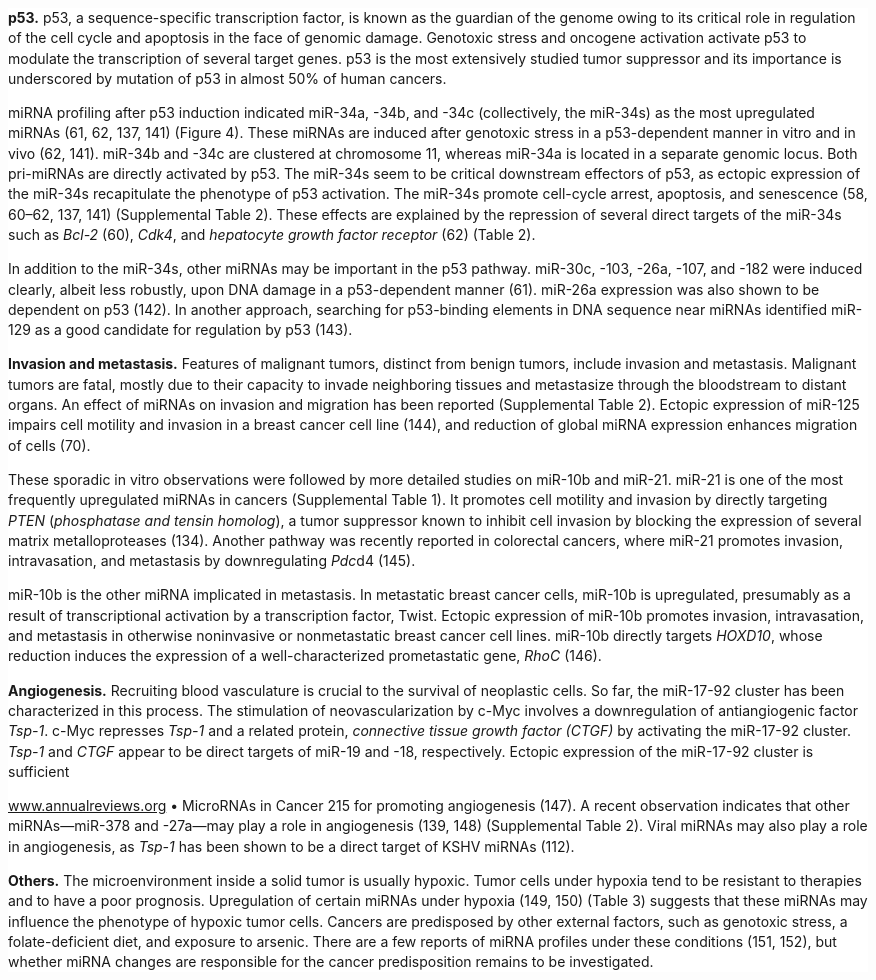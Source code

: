 **p53.** p53, a sequence-specific transcription factor, is known as the guardian of the genome owing to its critical role in regulation of the cell cycle and apoptosis in the face of genomic damage. Genotoxic stress and oncogene activation activate p53 to modulate the transcription of several target genes. p53 is the most extensively studied tumor suppressor and its importance is underscored by mutation of p53 in almost 50% of human cancers.

miRNA profiling after p53 induction indicated miR-34a, -34b, and -34c (collectively, the miR-34s) as the most upregulated miRNAs (61, 62, 137, 141) (Figure 4). These miRNAs are induced after genotoxic stress in a p53-dependent manner in vitro and in vivo (62, 141). miR-34b and -34c are clustered at chromosome 11, whereas miR-34a is located in a separate genomic locus. Both pri-miRNAs are directly activated by p53. The miR-34s seem to be critical downstream effectors of p53, as ectopic expression of the miR-34s recapitulate the phenotype of p53 activation. The miR-34s promote cell-cycle arrest, apoptosis, and senescence (58, 60–62, 137, 141) (Supplemental Table 2). These effects are explained by the repression of several direct targets of the miR-34s such as *Bcl-2* (60), *Cdk4*, and *hepatocyte growth factor receptor* (62) (Table 2).

In addition to the miR-34s, other miRNAs may be important in the p53 pathway. miR-30c, -103, -26a, -107, and -182 were induced clearly, albeit less robustly, upon DNA damage in a p53-dependent manner (61). miR-26a expression was also shown to be dependent on p53 (142). In another approach, searching for p53-binding elements in DNA sequence near miRNAs identified miR-129 as a good candidate for regulation by p53 (143).

**Invasion and metastasis.** Features of malignant tumors, distinct from benign tumors, include invasion and metastasis. Malignant tumors are fatal, mostly due to their capacity to invade neighboring tissues and metastasize through the bloodstream to distant organs. An effect of miRNAs on invasion and migration has been reported (Supplemental Table 2). Ectopic expression of miR-125 impairs cell motility and invasion in a breast cancer cell line (144), and reduction of global miRNA expression enhances migration of cells (70).

These sporadic in vitro observations were followed by more detailed studies on miR-10b and miR-21. miR-21 is one of the most frequently upregulated miRNAs in cancers (Supplemental Table 1). It promotes cell motility and invasion by directly targeting *PTEN* (*phosphatase and tensin homolog*), a tumor suppressor known to inhibit cell invasion by blocking the expression of several matrix metalloproteases (134). Another pathway was recently reported in colorectal cancers, where miR-21 promotes invasion, intravasation, and metastasis by downregulating *Pdc*d4 (145).

miR-10b is the other miRNA implicated in metastasis. In metastatic breast cancer cells, miR-10b is upregulated, presumably as a result of transcriptional activation by a transcription factor, Twist. Ectopic expression of miR-10b promotes invasion, intravasation, and metastasis in otherwise noninvasive or nonmetastatic breast cancer cell lines. miR-10b directly targets *HOXD10*, whose reduction induces the expression of a well-characterized prometastatic gene, *RhoC* (146).

**Angiogenesis.** Recruiting blood vasculature is crucial to the survival of neoplastic cells. So far, the miR-17-92 cluster has been characterized in this process. The stimulation of neovascularization by c-Myc involves a downregulation of antiangiogenic factor *Tsp-1*. c-Myc represses *Tsp-1* and a related protein, *connective tissue growth factor (CTGF)* by activating the miR-17-92 cluster. *Tsp-1* and *CTGF* appear to be direct targets of miR-19 and -18, respectively. Ectopic expression of the miR-17-92 cluster is sufficient

www.annualreviews.org • MicroRNAs in Cancer 215
for promoting angiogenesis (147). A recent observation indicates that other miRNAs—miR-378 and -27a—may play a role in angiogenesis (139, 148) (Supplemental Table 2). Viral miRNAs may also play a role in angiogenesis, as *Tsp-1* has been shown to be a direct target of KSHV miRNAs (112).

**Others.** The microenvironment inside a solid tumor is usually hypoxic. Tumor cells under hypoxia tend to be resistant to therapies and to have a poor prognosis. Upregulation of certain miRNAs under hypoxia (149, 150) (Table 3) suggests that these miRNAs may influence the phenotype of hypoxic tumor cells. Cancers are predisposed by other external factors, such as genotoxic stress, a folate-deficient diet, and exposure to arsenic. There are a few reports of miRNA profiles under these conditions (151, 152), but whether miRNA changes are responsible for the cancer predisposition remains to be investigated.
